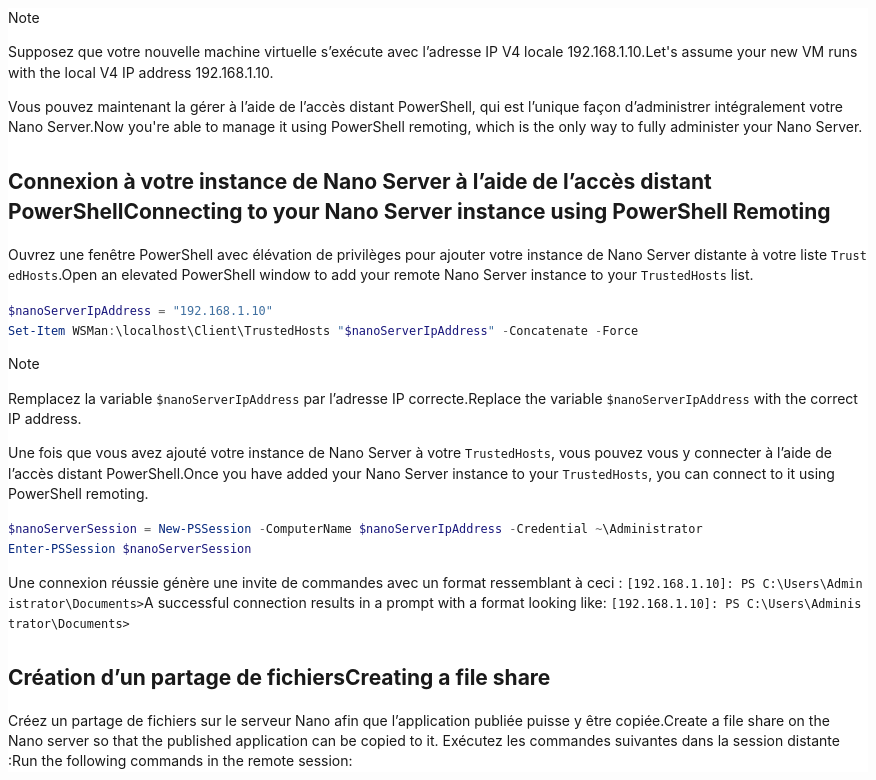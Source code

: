 > [!NOTE]
> <span data-ttu-id="f7da6-124">Supposez que votre nouvelle machine virtuelle s’exécute avec l’adresse IP V4 locale 192.168.1.10.</span><span class="sxs-lookup"><span data-stu-id="f7da6-124">Let's assume your new VM runs with the local V4 IP address 192.168.1.10.</span></span>

<span data-ttu-id="f7da6-125">Vous pouvez maintenant la gérer à l’aide de l’accès distant PowerShell, qui est l’unique façon d’administrer intégralement votre Nano Server.</span><span class="sxs-lookup"><span data-stu-id="f7da6-125">Now you're able to manage it using PowerShell remoting, which is the only way to fully administer your Nano Server.</span></span>

## <a name="connecting-to-your-nano-server-instance-using-powershell-remoting"></a><span data-ttu-id="f7da6-126">Connexion à votre instance de Nano Server à l’aide de l’accès distant PowerShell</span><span class="sxs-lookup"><span data-stu-id="f7da6-126">Connecting to your Nano Server instance using PowerShell Remoting</span></span>

<span data-ttu-id="f7da6-127">Ouvrez une fenêtre PowerShell avec élévation de privilèges pour ajouter votre instance de Nano Server distante à votre liste `TrustedHosts`.</span><span class="sxs-lookup"><span data-stu-id="f7da6-127">Open an elevated PowerShell window to add your remote Nano Server instance to your `TrustedHosts` list.</span></span>

```PowerShell
$nanoServerIpAddress = "192.168.1.10"
Set-Item WSMan:\localhost\Client\TrustedHosts "$nanoServerIpAddress" -Concatenate -Force
```

> [!NOTE]
> <span data-ttu-id="f7da6-128">Remplacez la variable `$nanoServerIpAddress` par l’adresse IP correcte.</span><span class="sxs-lookup"><span data-stu-id="f7da6-128">Replace the variable `$nanoServerIpAddress` with the correct IP address.</span></span>

<span data-ttu-id="f7da6-129">Une fois que vous avez ajouté votre instance de Nano Server à votre `TrustedHosts`, vous pouvez vous y connecter à l’aide de l’accès distant PowerShell.</span><span class="sxs-lookup"><span data-stu-id="f7da6-129">Once you have added your Nano Server instance to your `TrustedHosts`, you can connect to it using PowerShell remoting.</span></span>

```PowerShell
$nanoServerSession = New-PSSession -ComputerName $nanoServerIpAddress -Credential ~\Administrator
Enter-PSSession $nanoServerSession
```

<span data-ttu-id="f7da6-130">Une connexion réussie génère une invite de commandes avec un format ressemblant à ceci : `[192.168.1.10]: PS C:\Users\Administrator\Documents>`</span><span class="sxs-lookup"><span data-stu-id="f7da6-130">A successful connection results in a prompt with a format looking like: `[192.168.1.10]: PS C:\Users\Administrator\Documents>`</span></span>

## <a name="creating-a-file-share"></a><span data-ttu-id="f7da6-131">Création d’un partage de fichiers</span><span class="sxs-lookup"><span data-stu-id="f7da6-131">Creating a file share</span></span>

<span data-ttu-id="f7da6-132">Créez un partage de fichiers sur le serveur Nano afin que l’application publiée puisse y être copiée.</span><span class="sxs-lookup"><span data-stu-id="f7da6-132">Create a file share on the Nano server so that the published application can be copied to it.</span></span> <span data-ttu-id="f7da6-133">Exécutez les commandes suivantes dans la session distante :</span><span class="sxs-lookup"><span data-stu-id="f7da6-133">Run the following commands in the remote session:</span></span>
